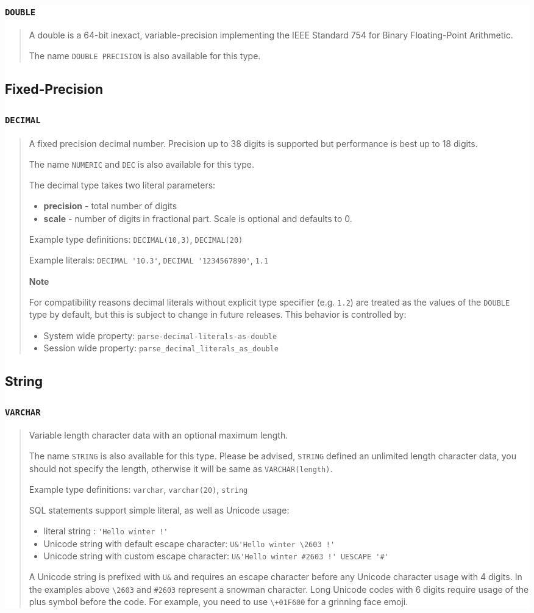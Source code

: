 ### `DOUBLE`

> A double is a 64-bit inexact, variable-precision implementing the IEEE Standard 754 for Binary Floating-Point Arithmetic.
>
> The name `DOUBLE PRECISION` is also available for this type.

Fixed-Precision
---------------

### `DECIMAL`

> A fixed precision decimal number. Precision up to 38 digits is supported but performance is best up to 18 digits.
>
> The name `NUMERIC` and `DEC` is also available for this type.
>
> The decimal type takes two literal parameters:
>
> -   **precision** - total number of digits
> -   **scale** - number of digits in fractional part. Scale is optional and defaults to 0.
>
> Example type definitions: `DECIMAL(10,3)`, `DECIMAL(20)`
>
> Example literals: `DECIMAL '10.3'`, `DECIMAL '1234567890'`, `1.1`
>
>
> **Note**
>
> For compatibility reasons decimal literals without explicit type specifier (e.g. `1.2`) are treated as the values of the `DOUBLE` type by default, but this is subject to change in future releases. This
> behavior is controlled by:
>
> -   System wide property: `parse-decimal-literals-as-double`
> -   Session wide property: `parse_decimal_literals_as_double`

String
------

### `VARCHAR`

> Variable length character data with an optional maximum length.
>
> The name `STRING` is also available for this type. Please be advised, `STRING` defined an unlimited length character data, you should not specify the length, otherwise it will be same as `VARCHAR(length)`.
>
> Example type definitions: `varchar`, `varchar(20)`, `string`
>
> SQL statements support simple literal, as well as Unicode usage:
>
> -   literal string : `'Hello winter !'`
> -   Unicode string with default escape character: `U&'Hello winter \2603 !'`
> -   Unicode string with custom escape character: `U&'Hello winter #2603 !' UESCAPE '#'`
>
> A Unicode string is prefixed with `U&` and requires an escape
> character before any Unicode character usage with 4 digits. In the
> examples above `\2603` and `#2603` represent a snowman character. Long
> Unicode codes with 6 digits require usage of the plus symbol before
> the code. For example, you need to use `\+01F600` for a grinning face
> emoji.
